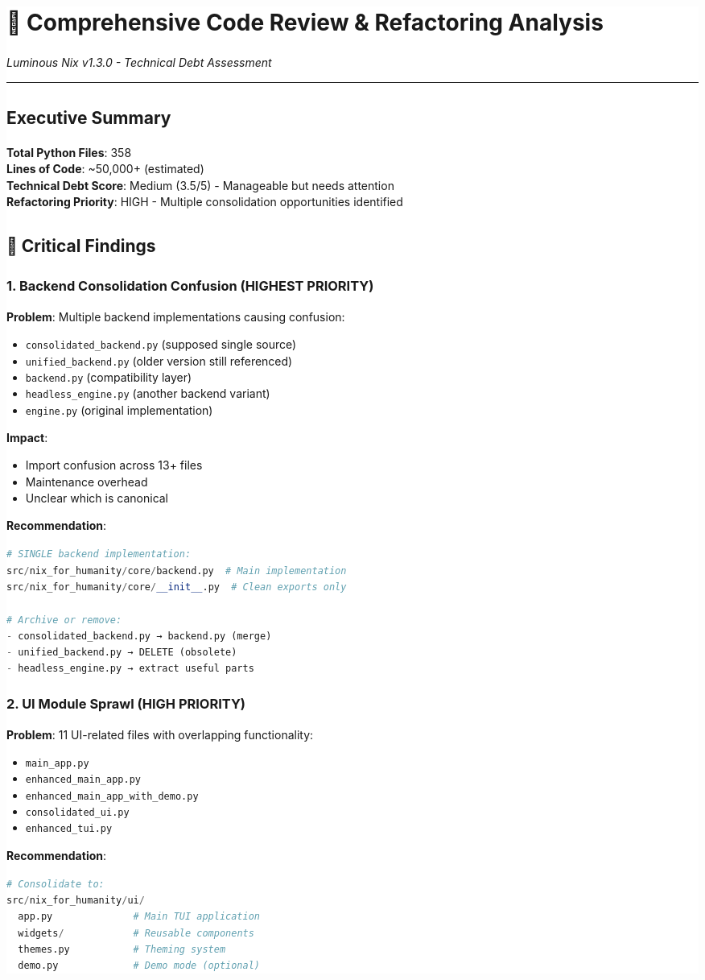 # 🔬 Comprehensive Code Review & Refactoring Analysis

*Luminous Nix v1.3.0 - Technical Debt Assessment*

---

## Executive Summary

**Total Python Files**: 358  
**Lines of Code**: ~50,000+ (estimated)  
**Technical Debt Score**: Medium (3.5/5) - Manageable but needs attention  
**Refactoring Priority**: HIGH - Multiple consolidation opportunities identified

## 🚨 Critical Findings

### 1. Backend Consolidation Confusion (HIGHEST PRIORITY)

**Problem**: Multiple backend implementations causing confusion:
- `consolidated_backend.py` (supposed single source)
- `unified_backend.py` (older version still referenced)
- `backend.py` (compatibility layer)
- `headless_engine.py` (another backend variant)
- `engine.py` (original implementation)

**Impact**: 
- Import confusion across 13+ files
- Maintenance overhead
- Unclear which is canonical

**Recommendation**:
```python
# SINGLE backend implementation:
src/nix_for_humanity/core/backend.py  # Main implementation
src/nix_for_humanity/core/__init__.py  # Clean exports only

# Archive or remove:
- consolidated_backend.py → backend.py (merge)
- unified_backend.py → DELETE (obsolete)
- headless_engine.py → extract useful parts
```

### 2. UI Module Sprawl (HIGH PRIORITY)

**Problem**: 11 UI-related files with overlapping functionality:
- `main_app.py`
- `enhanced_main_app.py`
- `enhanced_main_app_with_demo.py`
- `consolidated_ui.py`
- `enhanced_tui.py`

**Recommendation**:
```python
# Consolidate to:
src/nix_for_humanity/ui/
  app.py              # Main TUI application
  widgets/            # Reusable components
  themes.py           # Theming system
  demo.py             # Demo mode (optional)
```
